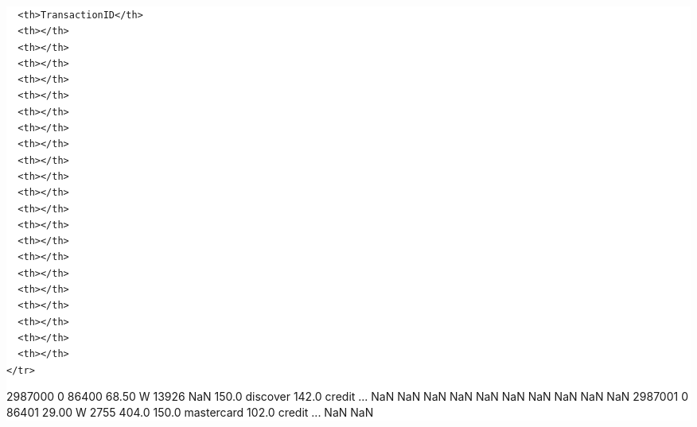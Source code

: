       <th>TransactionID</th>
      <th></th>
      <th></th>
      <th></th>
      <th></th>
      <th></th>
      <th></th>
      <th></th>
      <th></th>
      <th></th>
      <th></th>
      <th></th>
      <th></th>
      <th></th>
      <th></th>
      <th></th>
      <th></th>
      <th></th>
      <th></th>
      <th></th>
      <th></th>
      <th></th>
    </tr>
  </thead>
  <tbody>
    <tr>
      <td>2987000</td>
      <td>0</td>
      <td>86400</td>
      <td>68.50</td>
      <td>W</td>
      <td>13926</td>
      <td>NaN</td>
      <td>150.0</td>
      <td>discover</td>
      <td>142.0</td>
      <td>credit</td>
      <td>...</td>
      <td>NaN</td>
      <td>NaN</td>
      <td>NaN</td>
      <td>NaN</td>
      <td>NaN</td>
      <td>NaN</td>
      <td>NaN</td>
      <td>NaN</td>
      <td>NaN</td>
      <td>NaN</td>
    </tr>
    <tr>
      <td>2987001</td>
      <td>0</td>
      <td>86401</td>
      <td>29.00</td>
      <td>W</td>
      <td>2755</td>
      <td>404.0</td>
      <td>150.0</td>
      <td>mastercard</td>
      <td>102.0</td>
      <td>credit</td>
      <td>...</td>
      <td>NaN</td>
      <td>NaN</td>